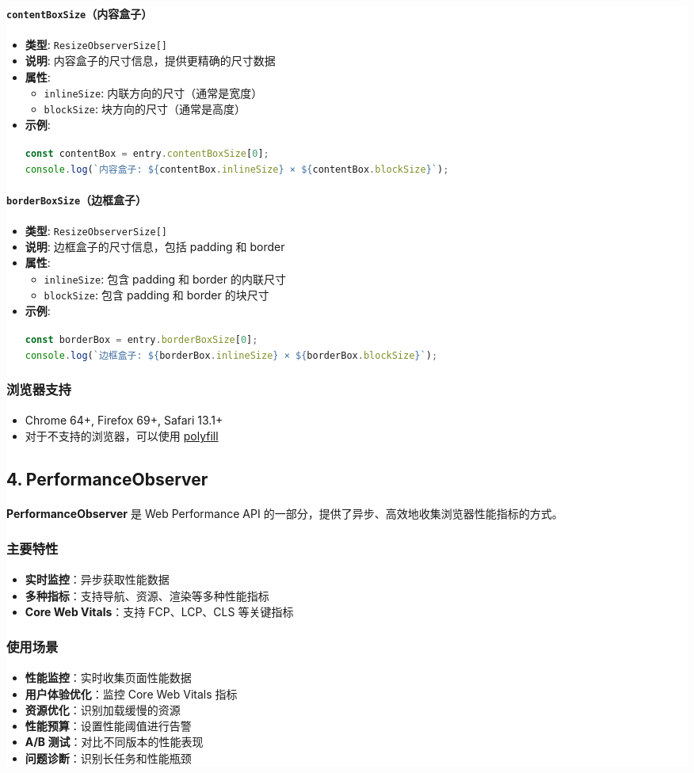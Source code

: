 #### `contentBoxSize`（内容盒子）

- **类型**: `ResizeObserverSize[]`
- **说明**: 内容盒子的尺寸信息，提供更精确的尺寸数据
- **属性**:
  - `inlineSize`: 内联方向的尺寸（通常是宽度）
  - `blockSize`: 块方向的尺寸（通常是高度）
- **示例**:
  ```javascript
  const contentBox = entry.contentBoxSize[0];
  console.log(`内容盒子: ${contentBox.inlineSize} × ${contentBox.blockSize}`);
  ```

#### `borderBoxSize`（边框盒子）

- **类型**: `ResizeObserverSize[]`
- **说明**: 边框盒子的尺寸信息，包括 padding 和 border
- **属性**:
  - `inlineSize`: 包含 padding 和 border 的内联尺寸
  - `blockSize`: 包含 padding 和 border 的块尺寸
- **示例**:
  ```javascript
  const borderBox = entry.borderBoxSize[0];
  console.log(`边框盒子: ${borderBox.inlineSize} × ${borderBox.blockSize}`);
  ```

### 浏览器支持

- Chrome 64+, Firefox 69+, Safari 13.1+
- 对于不支持的浏览器，可以使用 [polyfill](https://github.com/que-etc/resize-observer-polyfill)

<demo react="react/Observer/components/ResizeObserverDemo.tsx" 
:reactFiles="['react/Observer/components/ResizeObserverDemo.tsx']" 
/>

## 4. PerformanceObserver

**PerformanceObserver** 是 Web Performance API 的一部分，提供了异步、高效地收集浏览器性能指标的方式。

### 主要特性

- **实时监控**：异步获取性能数据
- **多种指标**：支持导航、资源、渲染等多种性能指标
- **Core Web Vitals**：支持 FCP、LCP、CLS 等关键指标

### 使用场景

- **性能监控**：实时收集页面性能数据
- **用户体验优化**：监控 Core Web Vitals 指标
- **资源优化**：识别加载缓慢的资源
- **性能预算**：设置性能阈值进行告警
- **A/B 测试**：对比不同版本的性能表现
- **问题诊断**：识别长任务和性能瓶颈
